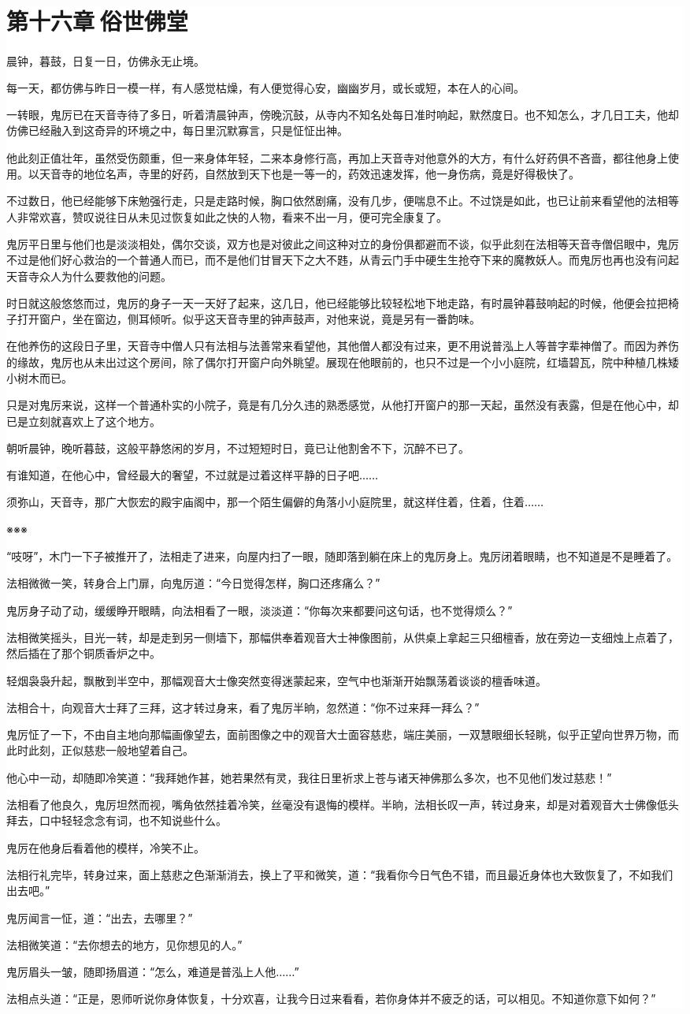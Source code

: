 # 第十六章 俗世佛堂


晨钟，暮鼓，日复一日，仿佛永无止境。

每一天，都仿佛与昨日一模一样，有人感觉枯燥，有人便觉得心安，幽幽岁月，或长或短，本在人的心间。

一转眼，鬼厉已在天音寺待了多日，听着清晨钟声，傍晚沉鼓，从寺内不知名处每日准时响起，默然度日。也不知怎么，才几日工夫，他却仿佛已经融入到这奇异的环境之中，每日里沉默寡言，只是怔怔出神。

他此刻正值壮年，虽然受伤颇重，但一来身体年轻，二来本身修行高，再加上天音寺对他意外的大方，有什么好药俱不吝啬，都往他身上使用。以天音寺的地位名声，寺里的好药，自然放到天下也是一等一的，药效迅速发挥，他一身伤病，竟是好得极快了。

不过数日，他已经能够下床勉强行走，只是走路时候，胸口依然剧痛，没有几步，便喘息不止。不过饶是如此，也已让前来看望他的法相等人非常欢喜，赞叹说往日从未见过恢复如此之快的人物，看来不出一月，便可完全康复了。

鬼厉平日里与他们也是淡淡相处，偶尔交谈，双方也是对彼此之间这种对立的身份俱都避而不谈，似乎此刻在法相等天音寺僧侣眼中，鬼厉不过是他们好心救治的一个普通人而已，而不是他们甘冒天下之大不韪，从青云门手中硬生生抢夺下来的魔教妖人。而鬼厉也再也没有问起天音寺众人为什么要救他的问题。

时日就这般悠悠而过，鬼厉的身子一天一天好了起来，这几日，他已经能够比较轻松地下地走路，有时晨钟暮鼓响起的时候，他便会拉把椅子打开窗户，坐在窗边，侧耳倾听。似乎这天音寺里的钟声鼓声，对他来说，竟是另有一番韵味。

在他养伤的这段日子里，天音寺中僧人只有法相与法善常来看望他，其他僧人都没有过来，更不用说普泓上人等普字辈神僧了。而因为养伤的缘故，鬼厉也从未出过这个房间，除了偶尔打开窗户向外眺望。展现在他眼前的，也只不过是一个小小庭院，红墙碧瓦，院中种植几株矮小树木而已。

只是对鬼厉来说，这样一个普通朴实的小院子，竟是有几分久违的熟悉感觉，从他打开窗户的那一天起，虽然没有表露，但是在他心中，却已是立刻就喜欢上了这个地方。

朝听晨钟，晚听暮鼓，这般平静悠闲的岁月，不过短短时日，竟已让他割舍不下，沉醉不已了。

有谁知道，在他心中，曾经最大的奢望，不过就是过着这样平静的日子吧……

须弥山，天音寺，那广大恢宏的殿宇庙阁中，那一个陌生偏僻的角落小小庭院里，就这样住着，住着，住着……

※※※

“吱呀”，木门一下子被推开了，法相走了进来，向屋内扫了一眼，随即落到躺在床上的鬼厉身上。鬼厉闭着眼睛，也不知道是不是睡着了。

法相微微一笑，转身合上门扉，向鬼厉道：“今日觉得怎样，胸口还疼痛么？”

鬼厉身子动了动，缓缓睁开眼睛，向法相看了一眼，淡淡道：“你每次来都要问这句话，也不觉得烦么？”

法相微笑摇头，目光一转，却是走到另一侧墙下，那幅供奉着观音大士神像图前，从供桌上拿起三只细檀香，放在旁边一支细烛上点着了，然后插在了那个铜质香炉之中。

轻烟袅袅升起，飘散到半空中，那幅观音大士像突然变得迷蒙起来，空气中也渐渐开始飘荡着谈谈的檀香味道。

法相合十，向观音大士拜了三拜，这才转过身来，看了鬼厉半晌，忽然道：“你不过来拜一拜么？”

鬼厉怔了一下，不由自主地向那幅画像望去，面前图像之中的观音大士面容慈悲，端庄美丽，一双慧眼细长轻眺，似乎正望向世界万物，而此时此刻，正似慈悲一般地望着自己。

他心中一动，却随即冷笑道：“我拜她作甚，她若果然有灵，我往日里祈求上苍与诸天神佛那么多次，也不见他们发过慈悲！”

法相看了他良久，鬼厉坦然而视，嘴角依然挂着冷笑，丝毫没有退悔的模样。半晌，法相长叹一声，转过身来，却是对着观音大士佛像低头拜去，口中轻轻念念有词，也不知说些什么。

鬼厉在他身后看着他的模样，冷笑不止。

法相行礼完毕，转身过来，面上慈悲之色渐渐消去，换上了平和微笑，道：“我看你今日气色不错，而且最近身体也大致恢复了，不如我们出去吧。”

鬼厉闻言一怔，道：“出去，去哪里？”

法相微笑道：“去你想去的地方，见你想见的人。”

鬼厉眉头一皱，随即扬眉道：“怎么，难道是普泓上人他……”

法相点头道：“正是，恩师听说你身体恢复，十分欢喜，让我今日过来看看，若你身体并不疲乏的话，可以相见。不知道你意下如何？”

